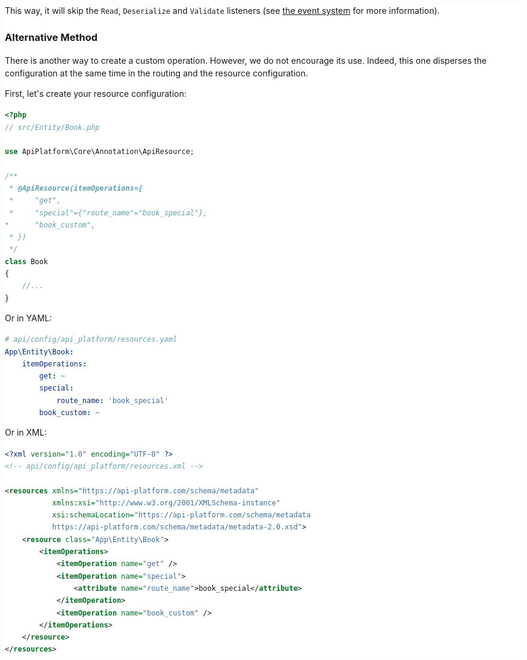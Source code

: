 This way, it will skip the `Read`, `Deserialize` and `Validate` listeners (see [the event system](events.md) for more
information).

### Alternative Method

There is another way to create a custom operation. However, we do not encourage its use. Indeed, this one disperses
the configuration at the same time in the routing and the resource configuration.

First, let's create your resource configuration:

```php
<?php
// src/Entity/Book.php

use ApiPlatform\Core\Annotation\ApiResource;

/**
 * @ApiResource(itemOperations={
 *     "get",
 *     "special"={"route_name"="book_special"},
*      "book_custom",
 * })
 */
class Book
{
    //...
}
```

Or in YAML:

```yaml
# api/config/api_platform/resources.yaml
App\Entity\Book:
    itemOperations:
        get: ~
        special:
            route_name: 'book_special'
        book_custom: ~
```

Or in XML:

```xml
<?xml version="1.0" encoding="UTF-8" ?>
<!-- api/config/api_platform/resources.xml -->

<resources xmlns="https://api-platform.com/schema/metadata"
           xmlns:xsi="http://www.w3.org/2001/XMLSchema-instance"
           xsi:schemaLocation="https://api-platform.com/schema/metadata
           https://api-platform.com/schema/metadata/metadata-2.0.xsd">
    <resource class="App\Entity\Book">
        <itemOperations>
            <itemOperation name="get" />
            <itemOperation name="special">
                <attribute name="route_name">book_special</attribute>
            </itemOperation>
            <itemOperation name="book_custom" />
        </itemOperations>
    </resource>
</resources>
```
